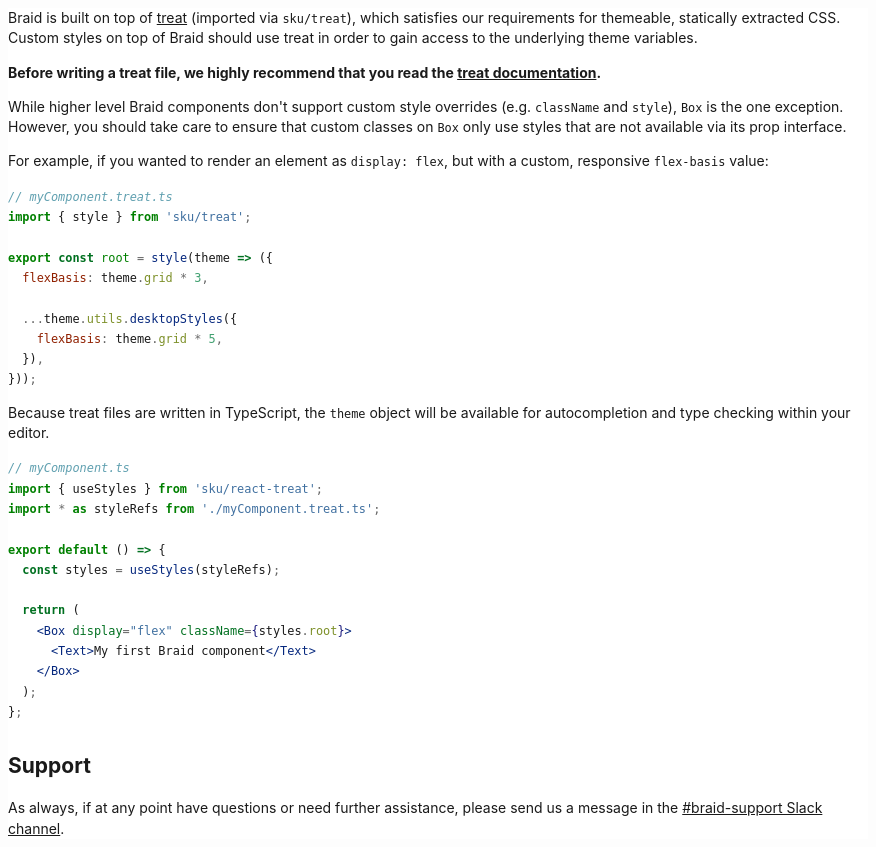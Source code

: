 Braid is built on top of [treat](https://seek-oss.github.io/treat) (imported via `sku/treat`), which satisfies our requirements for themeable, statically extracted CSS. Custom styles on top of Braid should use treat in order to gain access to the underlying theme variables.

**Before writing a treat file, we highly recommend that you read the [treat documentation](https://seek-oss.github.io/treat).**

While higher level Braid components don't support custom style overrides (e.g. `className` and `style`), `Box` is the one exception. However, you should take care to ensure that custom classes on `Box` only use styles that are not available via its prop interface.

For example, if you wanted to render an element as `display: flex`, but with a custom, responsive `flex-basis` value:

```js
// myComponent.treat.ts
import { style } from 'sku/treat';

export const root = style(theme => ({
  flexBasis: theme.grid * 3,

  ...theme.utils.desktopStyles({
    flexBasis: theme.grid * 5,
  }),
}));
```

Because treat files are written in TypeScript, the `theme` object will be available for autocompletion and type checking within your editor.

```jsx
// myComponent.ts
import { useStyles } from 'sku/react-treat';
import * as styleRefs from './myComponent.treat.ts';

export default () => {
  const styles = useStyles(styleRefs);

  return (
    <Box display="flex" className={styles.root}>
      <Text>My first Braid component</Text>
    </Box>
  );
};
```

## Support

As always, if at any point have questions or need further assistance, please send us a message in the [#braid-support Slack channel](https://seekchat.slack.com/channels/braid-support).
